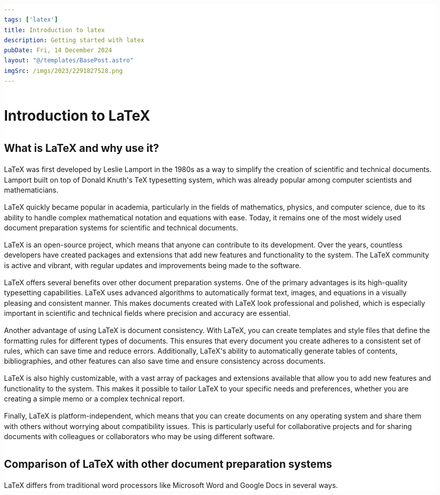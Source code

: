 ```yaml
---
tags: ['latex']
title: Introduction to latex
description: Getting started with latex
pubDate: Fri, 14 December 2024
layout: "@/templates/BasePost.astro"
imgSrc: /imgs/2023/2291827528.png
---
```

# Introduction to LaTeX 
 
## What is LaTeX and why use it?
LaTeX was first developed by Leslie Lamport in the 1980s as a way to simplify the creation of scientific and technical documents. Lamport built on top of Donald Knuth's TeX typesetting system, which was already popular among computer scientists and mathematicians.

LaTeX quickly became popular in academia, particularly in the fields of mathematics, physics, and computer science, due to its ability to handle complex mathematical notation and equations with ease. Today, it remains one of the most widely used document preparation systems for scientific and technical documents.

LaTeX is an open-source project, which means that anyone can contribute to its development. Over the years, countless developers have created packages and extensions that add new features and functionality to the system. The LaTeX community is active and vibrant, with regular updates and improvements being made to the software.


LaTeX offers several benefits over other document preparation systems. One of the primary advantages is its high-quality typesetting capabilities. LaTeX uses advanced algorithms to automatically format text, images, and equations in a visually pleasing and consistent manner. This makes documents created with LaTeX look professional and polished, which is especially important in scientific and technical fields where precision and accuracy are essential.

Another advantage of using LaTeX is document consistency. With LaTeX, you can create templates and style files that define the formatting rules for different types of documents. This ensures that every document you create adheres to a consistent set of rules, which can save time and reduce errors. Additionally, LaTeX's ability to automatically generate tables of contents, bibliographies, and other features can also save time and ensure consistency across documents.

LaTeX is also highly customizable, with a vast array of packages and extensions available that allow you to add new features and functionality to the system. This makes it possible to tailor LaTeX to your specific needs and preferences, whether you are creating a simple memo or a complex technical report.

Finally, LaTeX is platform-independent, which means that you can create documents on any operating system and share them with others without worrying about compatibility issues. This is particularly useful for collaborative projects and for sharing documents with colleagues or collaborators who may be using different software.


## Comparison of LaTeX with other document preparation systems
LaTeX differs from traditional word processors like Microsoft Word and Google Docs in several ways.
